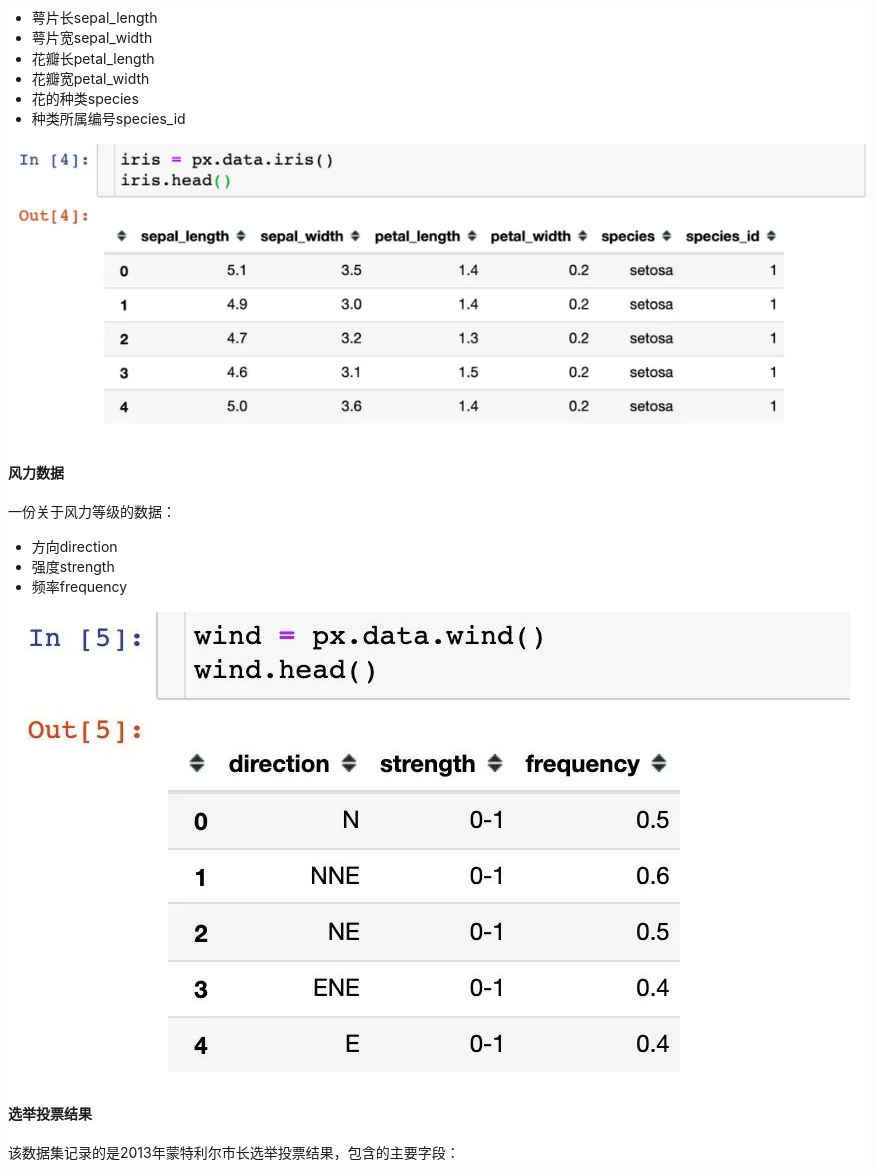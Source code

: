 - 萼片长sepal_length
- 萼片宽sepal_width
- 花瓣长petal_length
- 花瓣宽petal_width
- 花的种类species
- 种类所属编号species_id

![](./img/1631623319564-853e6956-9cbc-49a5-8c31-0af8fce3f134.webp)
<a name="gTTts"></a>
#### 风力数据
一份关于风力等级的数据：

- 方向direction
- 强度strength
- 频率frequency

![2021-09-14-21-02-02-403901.jpeg](./img/1631624566041-20d4973d-a206-44ea-9341-f2bf31515a64.jpeg)
<a name="VH9EH"></a>
#### 选举投票结果
该数据集记录的是2013年蒙特利尔市长选举投票结果，包含的主要字段：
